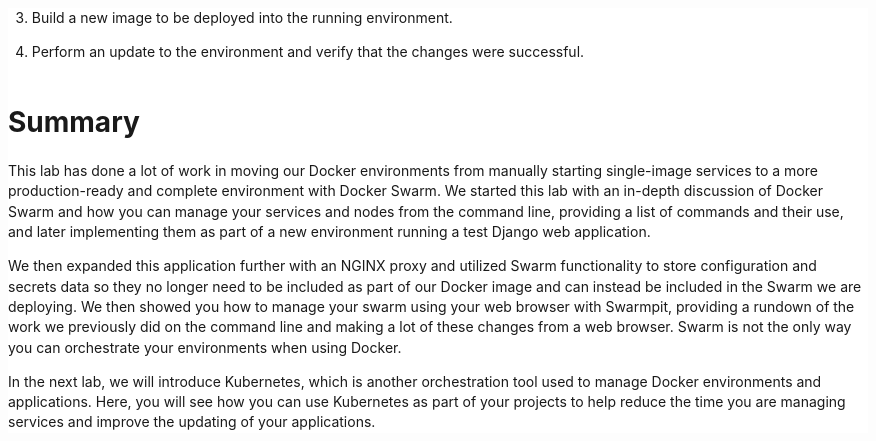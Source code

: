 3.  Build a new image to be deployed into the running environment.

4.  Perform an update to the environment and verify that the changes
    were successful.



Summary
=======


This lab has done a lot of work in moving our Docker environments
from manually starting single-image services to a more production-ready
and complete environment with Docker Swarm. We started this lab with
an in-depth discussion of Docker Swarm and how you can manage your
services and nodes from the command line, providing a list of commands
and their use, and later implementing them as part of a new environment
running a test Django web application.

We then expanded this application further with an NGINX proxy and
utilized Swarm functionality to store configuration and secrets data so
they no longer need to be included as part of our Docker image and can
instead be included in the Swarm we are deploying. We then showed you
how to manage your swarm using your web browser with Swarmpit, providing
a rundown of the work we previously did on the command line and making a
lot of these changes from a web browser. Swarm is not the only way you
can orchestrate your environments when using Docker.

In the next lab, we will introduce Kubernetes, which is another
orchestration tool used to manage Docker environments and applications.
Here, you will see how you can use Kubernetes as part of your projects
to help reduce the time you are managing services and improve the
updating of your applications.

